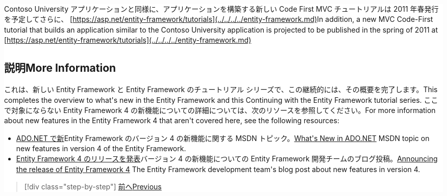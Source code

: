 <span data-ttu-id="2ac56-237">Contoso University アプリケーションと同様に、アプリケーションを構築する新しい Code First MVC チュートリアルは 2011 年春発行を予定してさらに、 [https://asp.net/entity-framework/tutorials](../../../../entity-framework.md)</span><span class="sxs-lookup"><span data-stu-id="2ac56-237">In addition, a new MVC Code-First tutorial that builds an application similar to the Contoso University application is projected to be published in the spring of 2011 at [https://asp.net/entity-framework/tutorials](../../../../entity-framework.md)</span></span>

## <a name="more-information"></a><span data-ttu-id="2ac56-238">説明</span><span class="sxs-lookup"><span data-stu-id="2ac56-238">More Information</span></span>

<span data-ttu-id="2ac56-239">これは、新しい Entity Framework と Entity Framework のチュートリアル シリーズで、この継続的には、その概要を完了します。</span><span class="sxs-lookup"><span data-stu-id="2ac56-239">This completes the overview to what's new in the Entity Framework and this Continuing with the Entity Framework tutorial series.</span></span> <span data-ttu-id="2ac56-240">ここで対象にならない Entity Framework 4 の新機能についての詳細については、次のリソースを参照してください。</span><span class="sxs-lookup"><span data-stu-id="2ac56-240">For more information about new features in the Entity Framework 4 that aren't covered here, see the following resources:</span></span>

- <span data-ttu-id="2ac56-241">[ADO.NET で新](https://msdn.microsoft.com/library/ex6y04yf.aspx)Entity Framework のバージョン 4 の新機能に関する MSDN トピック。</span><span class="sxs-lookup"><span data-stu-id="2ac56-241">[What's New in ADO.NET](https://msdn.microsoft.com/library/ex6y04yf.aspx) MSDN topic on new features in version 4 of the Entity Framework.</span></span>
- <span data-ttu-id="2ac56-242">[Entity Framework 4 のリリースを発表](https://blogs.msdn.com/b/efdesign/archive/2010/04/12/announcing-the-release-of-entity-framework-4.aspx)バージョン 4 の新機能についての Entity Framework 開発チームのブログ投稿。</span><span class="sxs-lookup"><span data-stu-id="2ac56-242">[Announcing the release of Entity Framework 4](https://blogs.msdn.com/b/efdesign/archive/2010/04/12/announcing-the-release-of-entity-framework-4.aspx) The Entity Framework development team's blog post about new features in version 4.</span></span>

> [!div class="step-by-step"]
> [<span data-ttu-id="2ac56-243">前へ</span><span class="sxs-lookup"><span data-stu-id="2ac56-243">Previous</span></span>](maximizing-performance-with-the-entity-framework-in-an-asp-net-web-application.md)

